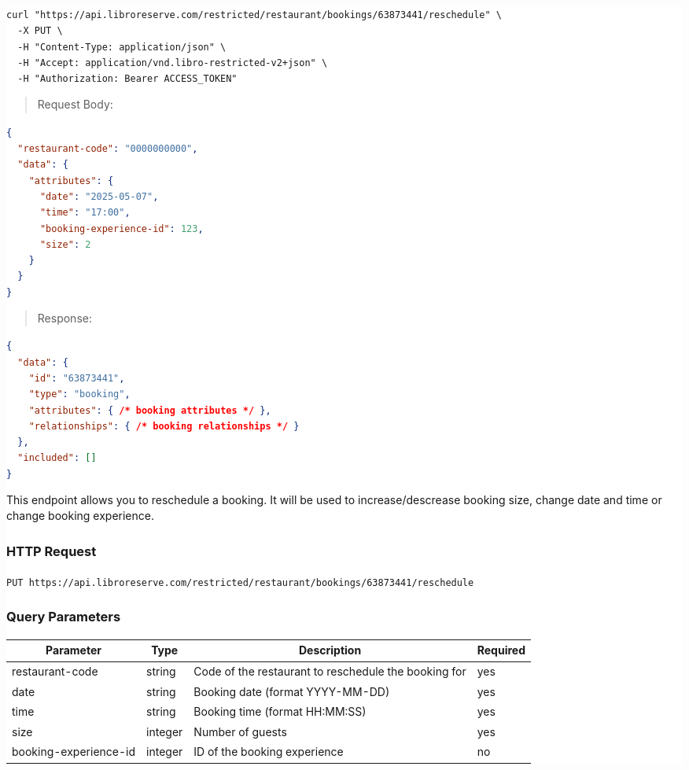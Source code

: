 ```shell
curl "https://api.libroreserve.com/restricted/restaurant/bookings/63873441/reschedule" \
  -X PUT \
  -H "Content-Type: application/json" \
  -H "Accept: application/vnd.libro-restricted-v2+json" \
  -H "Authorization: Bearer ACCESS_TOKEN"
```

> Request Body:

```json
{
  "restaurant-code": "0000000000",
  "data": {
    "attributes": {
      "date": "2025-05-07",
      "time": "17:00",
      "booking-experience-id": 123,
      "size": 2
    }
  }
}
```

> Response:

```json
{
  "data": {
    "id": "63873441",
    "type": "booking",
    "attributes": { /* booking attributes */ },
    "relationships": { /* booking relationships */ }
  },
  "included": []
}
```

This endpoint allows you to reschedule a booking. It will be used to increase/descrease booking size, change date and time or change booking experience.

### HTTP Request

`PUT https://api.libroreserve.com/restricted/restaurant/bookings/63873441/reschedule`

### Query Parameters

| Parameter | Type | Description | Required |
|-----------|------|-------------|----------|
| restaurant-code | string | Code of the restaurant to reschedule the booking for | yes |
| date | string | Booking date (format YYYY-MM-DD) | yes |
| time | string | Booking time (format HH:MM:SS) | yes |
| size | integer | Number of guests | yes |
| booking-experience-id | integer | ID of the booking experience | no |


    







